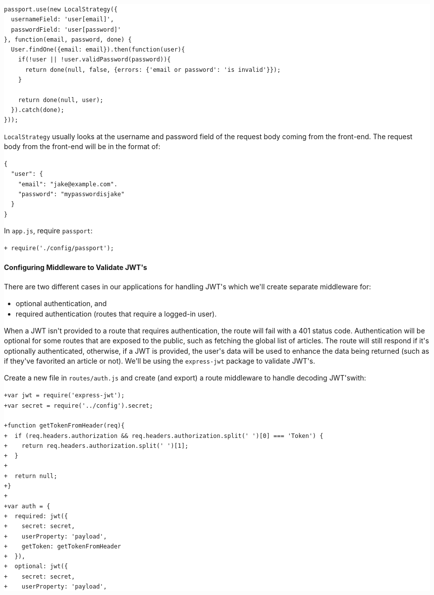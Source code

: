     passport.use(new LocalStrategy({
      usernameField: 'user[email]',
      passwordField: 'user[password]'
    }, function(email, password, done) {
      User.findOne({email: email}).then(function(user){
        if(!user || !user.validPassword(password)){
          return done(null, false, {errors: {'email or password': 'is invalid'}});
        }
    
        return done(null, user);
      }).catch(done);
    }));
    
`LocalStrategy` usually looks at the username and password field of the request body coming from the front-end. 
The request body from the front-end will be in the format of:

    {
      "user": {
        "email": "jake@example.com".
        "password": "mypasswordisjake"
      }
    }

In `app.js`, require `passport`:

    + require('./config/passport');
    
#### Configuring Middleware to Validate JWT's

There are two different cases in our applications for handling JWT's which we'll create separate middleware for: 

- optional authentication, and 
- required authentication (routes that require a logged-in user). 

When a JWT isn't provided to a route that requires authentication, the route will fail with a 401 status code. 
Authentication will be optional for some routes that are exposed to the public, such as fetching the global list of articles. 
The route will still respond if it's optionally authenticated, otherwise, if a JWT is provided, the user's data will be 
used to enhance the data being returned (such as if they've favorited an article or not). We'll be using the `express-jwt`
package to validate JWT's.

Create a new file in `routes/auth.js` and create (and export) a route middleware to handle decoding JWT'swith:

    +var jwt = require('express-jwt');
    +var secret = require('../config').secret;
    
    +function getTokenFromHeader(req){
    +  if (req.headers.authorization && req.headers.authorization.split(' ')[0] === 'Token') {
    +    return req.headers.authorization.split(' ')[1];
    +  }
    +
    +  return null;
    +}
    +
    +var auth = {
    +  required: jwt({
    +    secret: secret,
    +    userProperty: 'payload',
    +    getToken: getTokenFromHeader
    +  }),
    +  optional: jwt({
    +    secret: secret,
    +    userProperty: 'payload',